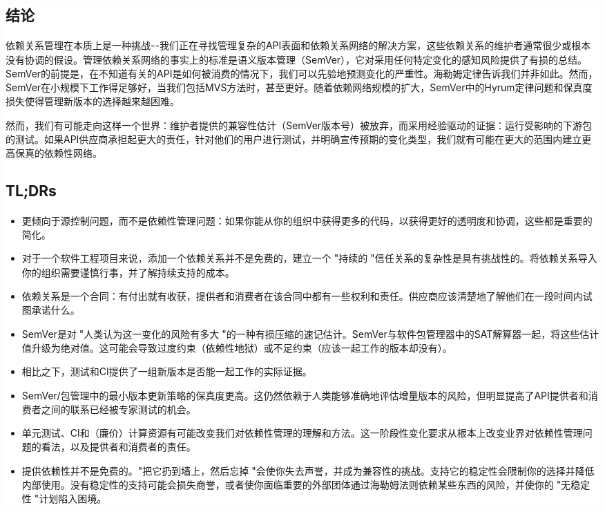## 结论

依赖关系管理在本质上是一种挑战--我们正在寻找管理复杂的API表面和依赖关系网络的解决方案，这些依赖关系的维护者通常很少或根本没有协调的假设。管理依赖关系网络的事实上的标准是语义版本管理（SemVer），它对采用任何特定变化的感知风险提供了有损的总结。SemVer的前提是，在不知道有关的API是如何被消费的情况下，我们可以先验地预测变化的严重性。海勒姆定律告诉我们并非如此。然而，SemVer在小规模下工作得足够好，当我们包括MVS方法时，甚至更好。随着依赖网络规模的扩大，SemVer中的Hyrum定律问题和保真度损失使得管理新版本的选择越来越困难。

然而，我们有可能走向这样一个世界：维护者提供的兼容性估计（SemVer版本号）被放弃，而采用经验驱动的证据：运行受影响的下游包的测试。如果API供应商承担起更大的责任，针对他们的用户进行测试，并明确宣传预期的变化类型，我们就有可能在更大的范围内建立更高保真的依赖性网络。

## TL;DRs

- 更倾向于源控制问题，而不是依赖性管理问题：如果你能从你的组织中获得更多的代码，以获得更好的透明度和协调，这些都是重要的简化。

- 对于一个软件工程项目来说，添加一个依赖关系并不是免费的，建立一个 "持续的 "信任关系的复杂性是具有挑战性的。将依赖关系导入你的组织需要谨慎行事，并了解持续支持的成本。

- 依赖关系是一个合同：有付出就有收获，提供者和消费者在该合同中都有一些权利和责任。供应商应该清楚地了解他们在一段时间内试图承诺什么。

- SemVer是对 "人类认为这一变化的风险有多大 "的一种有损压缩的速记估计。SemVer与软件包管理器中的SAT解算器一起，将这些估计值升级为绝对值。这可能会导致过度约束（依赖性地狱）或不足约束（应该一起工作的版本却没有）。

- 相比之下，测试和CI提供了一组新版本是否能一起工作的实际证据。

- SemVer/包管理中的最小版本更新策略的保真度更高。这仍然依赖于人类能够准确地评估增量版本的风险，但明显提高了API提供者和消费者之间的联系已经被专家测试的机会。

- 单元测试、CI和（廉价）计算资源有可能改变我们对依赖性管理的理解和方法。这一阶段性变化要求从根本上改变业界对依赖性管理问题的看法，以及提供者和消费者的责任。

- 提供依赖性并不是免费的。"把它扔到墙上，然后忘掉 "会使你失去声誉，并成为兼容性的挑战。支持它的稳定性会限制你的选择并降低内部使用。没有稳定性的支持可能会损失商誉，或者使你面临重要的外部团体通过海勒姆法则依赖某些东西的风险，并使你的 "无稳定性 "计划陷入困境。